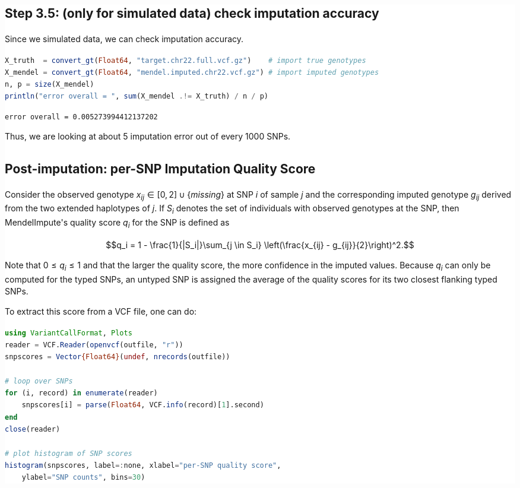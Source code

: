 ## Step 3.5: (only for simulated data) check imputation accuracy

Since we simulated data, we can check imputation accuracy.


```julia
X_truth  = convert_gt(Float64, "target.chr22.full.vcf.gz")    # import true genotypes
X_mendel = convert_gt(Float64, "mendel.imputed.chr22.vcf.gz") # import imputed genotypes
n, p = size(X_mendel)
println("error overall = ", sum(X_mendel .!= X_truth) / n / p)
```

    error overall = 0.005273994412137202


Thus, we are looking at about 5 imputation error out of every 1000 SNPs. 

## Post-imputation: per-SNP Imputation Quality Score

Consider the observed genotype $x_{ij} \in [0, 2] \cup \{missing\}$ at SNP $i$ of sample $j$ and the corresponding imputed genotype $g_{ij}$ derived from the two extended haplotypes of $j$. If $S_i$ denotes the set of individuals with observed genotypes at the SNP, then MendelImpute's quality score $q_i$ for the SNP is defined as

$$q_i = 1 - \frac{1}{|S_i|}\sum_{j \in S_i} \left(\frac{x_{ij} - g_{ij}}{2}\right)^2.$$

Note that $0 \le q_i \le 1$ and that the larger the quality score, the more confidence in the imputed values. Because $q_i$ can only be computed for the typed SNPs, an untyped SNP is assigned the average of the quality scores for its two closest flanking typed SNPs.

To extract this score from a VCF file, one can do:


```julia
using VariantCallFormat, Plots
reader = VCF.Reader(openvcf(outfile, "r"))
snpscores = Vector{Float64}(undef, nrecords(outfile))

# loop over SNPs
for (i, record) in enumerate(reader)
    snpscores[i] = parse(Float64, VCF.info(record)[1].second)
end
close(reader)

# plot histogram of SNP scores
histogram(snpscores, label=:none, xlabel="per-SNP quality score", 
    ylabel="SNP counts", bins=30)
```



